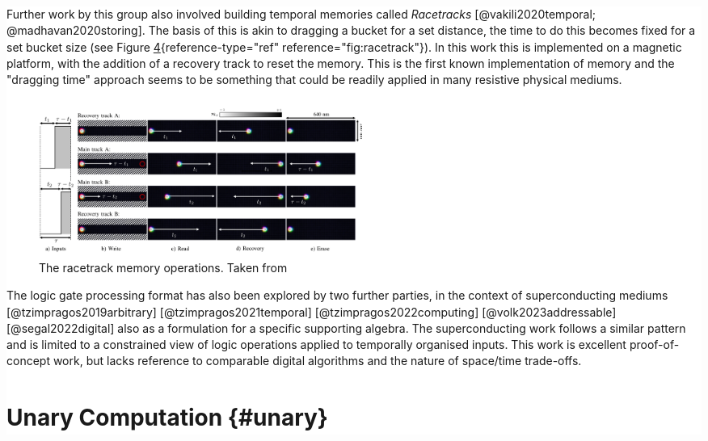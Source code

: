 Further work by this group also involved building temporal memories
called *Racetracks* [@vakili2020temporal; @madhavan2020storing]. The
basis of this is akin to dragging a bucket for a set distance, the time
to do this becomes fixed for a set bucket size (see Figure
[4](#fig:racetrack){reference-type="ref" reference="fig:racetrack"}). In
this work this is implemented on a magnetic platform, with the addition
of a recovery track to reset the memory. This is the first known
implementation of memory and the "dragging time" approach seems to be
something that could be readily applied in many resistive physical
mediums.

<figure id="fig:racetrack" data-latex-placement="ht">
<img src="figures/racetrack.png" style="width:300pt" />
<figcaption>The racetrack memory operations. Taken from <span
class="citation" data-cites="vakili2020temporal"></span></figcaption>
</figure>

The logic gate processing format has also been explored by two further
parties, in the context of superconducting mediums
[@tzimpragos2019arbitrary] [@tzimpragos2021temporal]
[@tzimpragos2022computing] [@volk2023addressable] [@segal2022digital]
also as a formulation for a specific supporting algebra. The
superconducting work follows a similar pattern and is limited to a
constrained view of logic operations applied to temporally organised
inputs. This work is excellent proof-of-concept work, but lacks
reference to comparable digital algorithms and the nature of space/time
trade-offs.

# Unary Computation {#unary}


[^1]: 1=1,2=01,3=001